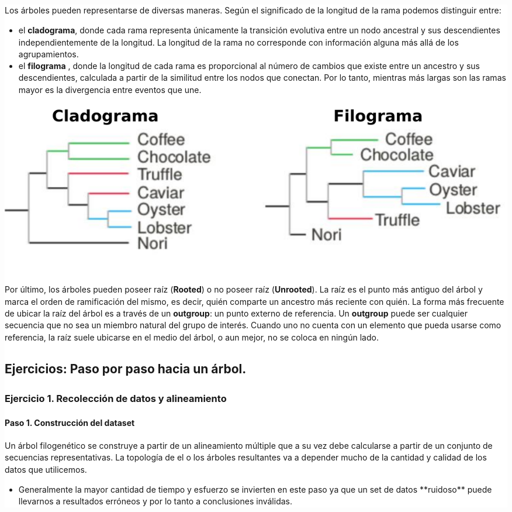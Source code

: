 

Los árboles pueden representarse de diversas maneras. Según el significado de la longitud de la rama podemos distinguir entre:
* el **cladograma**, donde cada rama representa únicamente la transición evolutiva entre un nodo ancestral y sus descendientes independientemente de la longitud. La longitud de la rama no corresponde con información alguna más allá de los agrupamientos.
* el **filograma** , donde la longitud de cada rama es proporcional al número de cambios que existe entre un ancestro y sus descendientes, calculada a partir de la similitud entre los nodos que conectan. Por lo tanto, mientras más largas son las ramas mayor es la divergencia entre eventos que une.

![Clado](images/Arbol-Clado.png)

Por último, los árboles pueden poseer raíz (**Rooted**) o no poseer raíz (**Unrooted**). La raíz es el punto más antiguo del árbol y marca el orden de ramificación del mismo, es decir, quién comparte un ancestro más reciente con quién. La forma más frecuente de ubicar la raíz del árbol es a través de un **outgroup**: un punto externo de referencia. Un **outgroup** puede ser cualquier secuencia que no sea un miembro natural del grupo de interés. Cuando uno no cuenta con un elemento que pueda usarse como referencia, la raíz suele ubicarse en el medio del árbol, o aun mejor, no se coloca en ningún lado.

## Ejercicios: Paso por paso hacia un árbol.

### Ejercicio 1. Recolección de datos y alineamiento

#### Paso 1. Construcción del dataset
Un árbol filogenético se construye a partir de un alineamiento múltiple que a su vez debe calcularse a partir de un conjunto de secuencias representativas. La topología de el o los árboles resultantes va a depender mucho de la cantidad y calidad de los datos que utilicemos. 

<ul class="block-list has-radius is-primary">
   <li class=" is-outlined is-danger has-icon" markdown="span">
      <span class="icon"><i class="fas fa-exclamation-triangle"></i></span>
Generalmente la mayor cantidad de tiempo y esfuerzo se invierten en este paso ya que un set de datos **ruidoso** puede llevarnos a resultados erróneos y por lo tanto a conclusiones inválidas.
   </li>
</ul>
